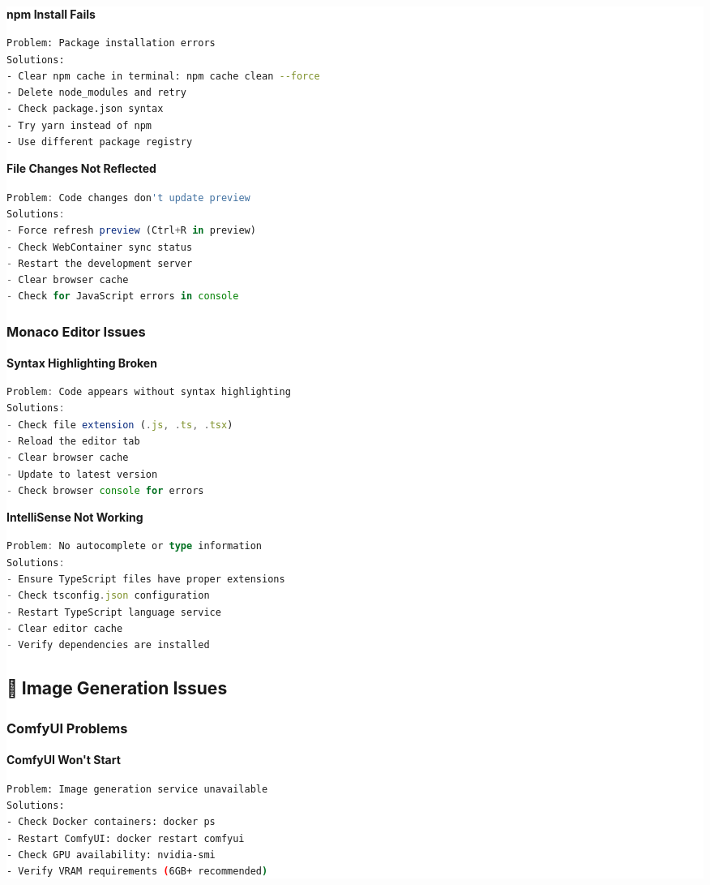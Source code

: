 **npm Install Fails**
```bash
Problem: Package installation errors
Solutions:
- Clear npm cache in terminal: npm cache clean --force
- Delete node_modules and retry
- Check package.json syntax
- Try yarn instead of npm
- Use different package registry
```

**File Changes Not Reflected**
```typescript
Problem: Code changes don't update preview
Solutions:
- Force refresh preview (Ctrl+R in preview)
- Check WebContainer sync status
- Restart the development server
- Clear browser cache
- Check for JavaScript errors in console
```

### Monaco Editor Issues

**Syntax Highlighting Broken**
```typescript
Problem: Code appears without syntax highlighting
Solutions:
- Check file extension (.js, .ts, .tsx)
- Reload the editor tab
- Clear browser cache
- Update to latest version
- Check browser console for errors
```

**IntelliSense Not Working**
```typescript
Problem: No autocomplete or type information
Solutions:
- Ensure TypeScript files have proper extensions
- Check tsconfig.json configuration
- Restart TypeScript language service
- Clear editor cache
- Verify dependencies are installed
```

## 🎨 Image Generation Issues

### ComfyUI Problems

**ComfyUI Won't Start**
```bash
Problem: Image generation service unavailable
Solutions:
- Check Docker containers: docker ps
- Restart ComfyUI: docker restart comfyui
- Check GPU availability: nvidia-smi
- Verify VRAM requirements (6GB+ recommended)
```
